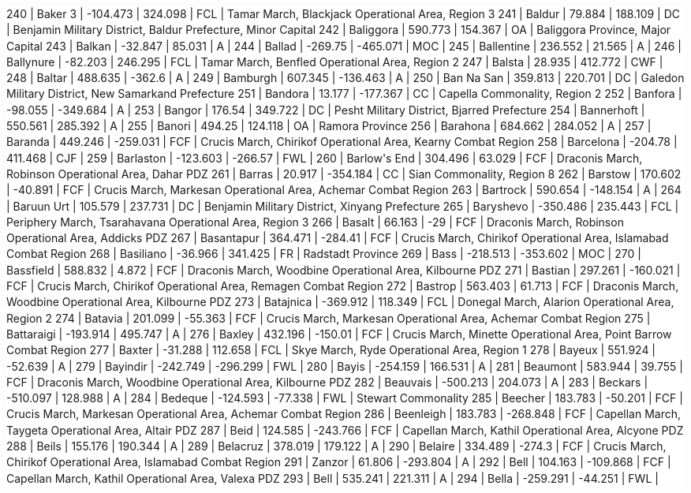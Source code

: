 240 | Baker 3 | -104.473 | 324.098 | FCL | Tamar March, Blackjack Operational Area, Region 3
241 | Baldur | 79.884 | 188.109 | DC | Benjamin Military District, Baldur Prefecture, Minor Capital
242 | Baliggora | 590.773 | 154.367 | OA | Baliggora Province, Major Capital
243 | Balkan | -32.847 | 85.031 | A | 
244 | Ballad | -269.75 | -465.071 | MOC | 
245 | Ballentine | 236.552 | 21.565 | A | 
246 | Ballynure | -82.203 | 246.295 | FCL | Tamar March, Benfled Operational Area, Region 2
247 | Balsta | 28.935 | 412.772 | CWF | 
248 | Baltar | 488.635 | -362.6 | A | 
249 | Bamburgh | 607.345 | -136.463 | A | 
250 | Ban Na San | 359.813 | 220.701 | DC | Galedon Military District, New Samarkand Prefecture
251 | Bandora | 13.177 | -177.367 | CC | Capella Commonality, Region 2
252 | Banfora | -98.055 | -349.684 | A | 
253 | Bangor | 176.54 | 349.722 | DC | Pesht Military District, Bjarred Prefecture
254 | Bannerhoft | 550.561 | 285.392 | A | 
255 | Banori | 494.25 | 124.118 | OA | Ramora Province
256 | Barahona | 684.662 | 284.052 | A | 
257 | Baranda | 449.246 | -259.031 | FCF | Crucis March, Chirikof Operational Area, Kearny Combat Region
258 | Barcelona | -204.78 | 411.468 | CJF | 
259 | Barlaston | -123.603 | -266.57 | FWL | 
260 | Barlow's End | 304.496 | 63.029 | FCF | Draconis March, Robinson Operational Area, Dahar PDZ
261 | Barras | 20.917 | -354.184 | CC | Sian Commonality, Region 8
262 | Barstow | 170.602 | -40.891 | FCF | Crucis March, Markesan Operational Area, Achemar Combat Region
263 | Bartrock | 590.654 | -148.154 | A | 
264 | Baruun Urt | 105.579 | 237.731 | DC | Benjamin Military District, Xinyang Prefecture
265 | Baryshevo | -350.486 | 235.443 | FCL | Periphery March, Tsarahavana Operational Area, Region 3
266 | Basalt | 66.163 | -29 | FCF | Draconis March, Robinson Operational Area, Addicks PDZ
267 | Basantapur | 364.471 | -284.41 | FCF | Crucis March, Chirikof Operational Area, Islamabad Combat Region
268 | Basiliano | -36.966 | 341.425 | FR | Radstadt Province
269 | Bass | -218.513 | -353.602 | MOC | 
270 | Bassfield | 588.832 | 4.872 | FCF | Draconis March, Woodbine Operational Area, Kilbourne PDZ
271 | Bastian | 297.261 | -160.021 | FCF | Crucis March, Chirikof Operational Area, Remagen Combat Region
272 | Bastrop | 563.403 | 61.713 | FCF | Draconis March, Woodbine Operational Area, Kilbourne PDZ
273 | Batajnica | -369.912 | 118.349 | FCL | Donegal March, Alarion Operational Area, Region 2
274 | Batavia | 201.099 | -55.363 | FCF | Crucis March, Markesan Operational Area, Achemar Combat Region
275 | Battaraigi | -193.914 | 495.747 | A | 
276 | Baxley | 432.196 | -150.01 | FCF | Crucis March, Minette Operational Area, Point Barrow Combat Region
277 | Baxter | -31.288 | 112.658 | FCL | Skye March, Ryde Operational Area, Region 1
278 | Bayeux | 551.924 | -52.639 | A | 
279 | Bayindir | -242.749 | -296.299 | FWL | 
280 | Bayis | -254.159 | 166.531 | A | 
281 | Beaumont | 583.944 | 39.755 | FCF | Draconis March, Woodbine Operational Area, Kilbourne PDZ
282 | Beauvais | -500.213 | 204.073 | A | 
283 | Beckars | -510.097 | 128.988 | A | 
284 | Bedeque | -124.593 | -77.338 | FWL | Stewart Commonality
285 | Beecher | 183.783 | -50.201 | FCF | Crucis March, Markesan Operational Area, Achemar Combat Region
286 | Beenleigh | 183.783 | -268.848 | FCF | Capellan March, Taygeta Operational Area, Altair PDZ
287 | Beid | 124.585 | -243.766 | FCF | Capellan March, Kathil Operational Area, Alcyone PDZ
288 | Beils | 155.176 | 190.344 | A | 
289 | Belacruz | 378.019 | 179.122 | A | 
290 | Belaire | 334.489 | -274.3 | FCF | Crucis March, Chirikof Operational Area, Islamabad Combat Region
291 | Zanzor | 61.806 | -293.804 | A | 
292 | Bell | 104.163 | -109.868 | FCF | Capellan March, Kathil Operational Area, Valexa PDZ
293 | Bell | 535.241 | 221.311 | A | 
294 | Bella | -259.291 | -44.251 | FWL | 